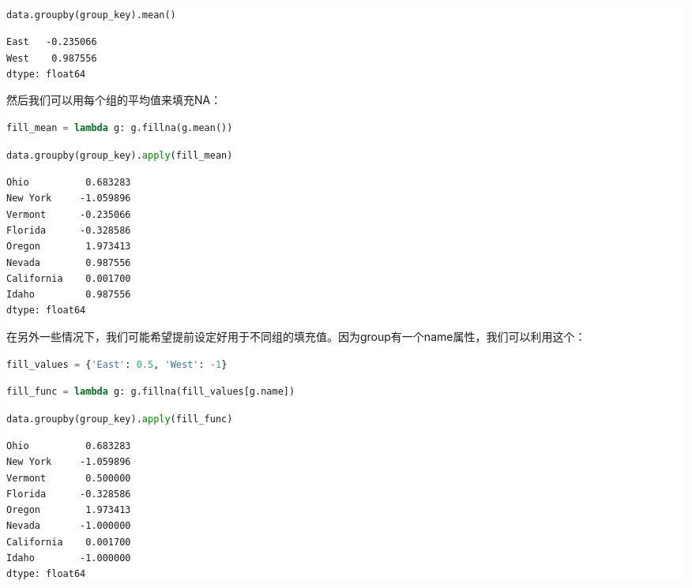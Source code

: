 


```python
data.groupby(group_key).mean()
```




    East   -0.235066
    West    0.987556
    dtype: float64



然后我们可以用每个组的平均值来填充NA：


```python
fill_mean = lambda g: g.fillna(g.mean())
```


```python
data.groupby(group_key).apply(fill_mean)
```




    Ohio          0.683283
    New York     -1.059896
    Vermont      -0.235066
    Florida      -0.328586
    Oregon        1.973413
    Nevada        0.987556
    California    0.001700
    Idaho         0.987556
    dtype: float64



在另外一些情况下，我们可能希望提前设定好用于不同组的填充值。因为group有一个name属性，我们可以利用这个：


```python
fill_values = {'East': 0.5, 'West': -1}
```


```python
fill_func = lambda g: g.fillna(fill_values[g.name])
```


```python
data.groupby(group_key).apply(fill_func)
```




    Ohio          0.683283
    New York     -1.059896
    Vermont       0.500000
    Florida      -0.328586
    Oregon        1.973413
    Nevada       -1.000000
    California    0.001700
    Idaho        -1.000000
    dtype: float64
